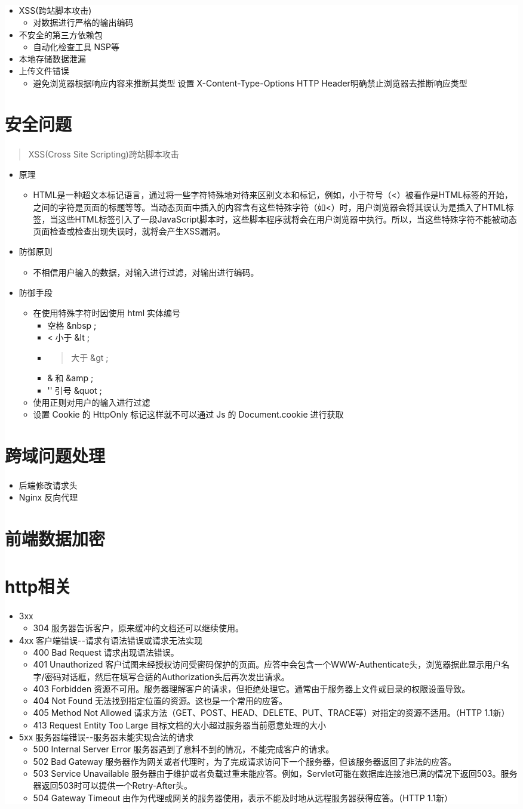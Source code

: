 
* XSS(跨站脚本攻击)
	* 对数据进行严格的输出编码
* 不安全的第三方依赖包
	* 自动化检查工具 NSP等
* 本地存储数据泄漏
* 上传文件错误
	* 避免浏览器根据响应内容来推断其类型 设置 X-Content-Type-Options HTTP Header明确禁止浏览器去推断响应类型

# 安全问题

> XSS(Cross Site Scripting)跨站脚本攻击

* 原理
	* HTML是一种超文本标记语言，通过将一些字符特殊地对待来区别文本和标记，例如，小于符号（<）被看作是HTML标签的开始，<title>与</title>之间的字符是页面的标题等等。当动态页面中插入的内容含有这些特殊字符（如<）时，用户浏览器会将其误认为是插入了HTML标签，当这些HTML标签引入了一段JavaScript脚本时，这些脚本程序就将会在用户浏览器中执行。所以，当这些特殊字符不能被动态页面检查或检查出现失误时，就将会产生XSS漏洞。

* 防御原则
	* 不相信用户输入的数据，对输入进行过滤，对输出进行编码。
	
* 防御手段
	* 在使用特殊字符时因使用 html 实体编号
		* 空格 &nbsp ; 
		* <	小于	&lt ;
		* >	大于	&gt ;
		* &	和	&amp ;
		* ''	引号	&quot ;
	* 使用正则对用户的输入进行过滤
	* 设置 Cookie 的 HttpOnly 标记这样就不可以通过 Js 的 Document.cookie 进行获取


# 跨域问题处理
* 后端修改请求头
* Nginx 反向代理

# 前端数据加密

# http相关
* 3xx
	* 304 服务器告诉客户，原来缓冲的文档还可以继续使用。
* 4xx 客户端错误--请求有语法错误或请求无法实现
	* 400 Bad Request 请求出现语法错误。
	* 401 Unauthorized 客户试图未经授权访问受密码保护的页面。应答中会包含一个WWW-Authenticate头，浏览器据此显示用户名字/密码对话框，然后在填写合适的Authorization头后再次发出请求。
	* 403 Forbidden 资源不可用。服务器理解客户的请求，但拒绝处理它。通常由于服务器上文件或目录的权限设置导致。
	* 404 Not Found 无法找到指定位置的资源。这也是一个常用的应答。
	* 405 Method Not Allowed 请求方法（GET、POST、HEAD、DELETE、PUT、TRACE等）对指定的资源不适用。（HTTP 1.1新）
	* 413 Request Entity Too Large 目标文档的大小超过服务器当前愿意处理的大小
* 5xx 服务器端错误--服务器未能实现合法的请求
	* 500 Internal Server Error 服务器遇到了意料不到的情况，不能完成客户的请求。
	* 502 Bad Gateway 服务器作为网关或者代理时，为了完成请求访问下一个服务器，但该服务器返回了非法的应答。
	* 503 Service Unavailable 服务器由于维护或者负载过重未能应答。例如，Servlet可能在数据库连接池已满的情况下返回503。服务器返回503时可以提供一个Retry-After头。
	* 504 Gateway Timeout 由作为代理或网关的服务器使用，表示不能及时地从远程服务器获得应答。（HTTP 1.1新）
